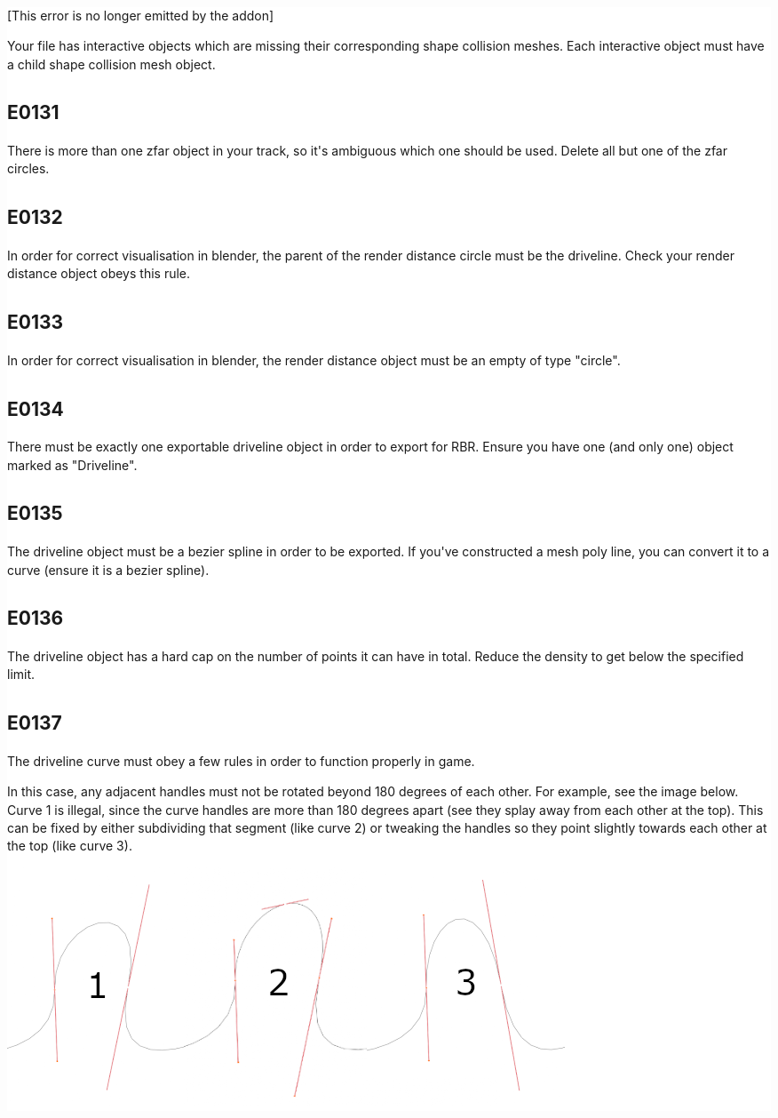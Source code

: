 [This error is no longer emitted by the addon]

Your file has interactive objects which are missing their corresponding shape
collision meshes. Each interactive object must have a child shape collision mesh
object.

## E0131

There is more than one zfar object in your track, so it's ambiguous which one
should be used. Delete all but one of the zfar circles.

## E0132

In order for correct visualisation in blender, the parent of the render distance
circle must be the driveline. Check your render distance object obeys this rule.

## E0133

In order for correct visualisation in blender, the render distance object must
be an empty of type "circle".

## E0134

There must be exactly one exportable driveline object in order to export for
RBR. Ensure you have one (and only one) object marked as "Driveline".

## E0135

The driveline object must be a bezier spline in order to be exported. If you've
constructed a mesh poly line, you can convert it to a curve (ensure it is a
bezier spline).

## E0136

The driveline object has a hard cap on the number of points it can have in
total. Reduce the density to get below the specified limit.

## E0137

The driveline curve must obey a few rules in order to function properly in game.

In this case, any adjacent handles must not be rotated beyond 180 degrees of
each other. For example, see the image below. Curve 1 is illegal, since the
curve handles are more than 180 degrees apart (see they splay away from each
other at the top). This can be fixed by either subdividing that segment (like
curve 2) or tweaking the handles so they point slightly towards each other at
the top (like curve 3).

![Curve examples](assets/error-codes/driveline-subdivision-example.png)
